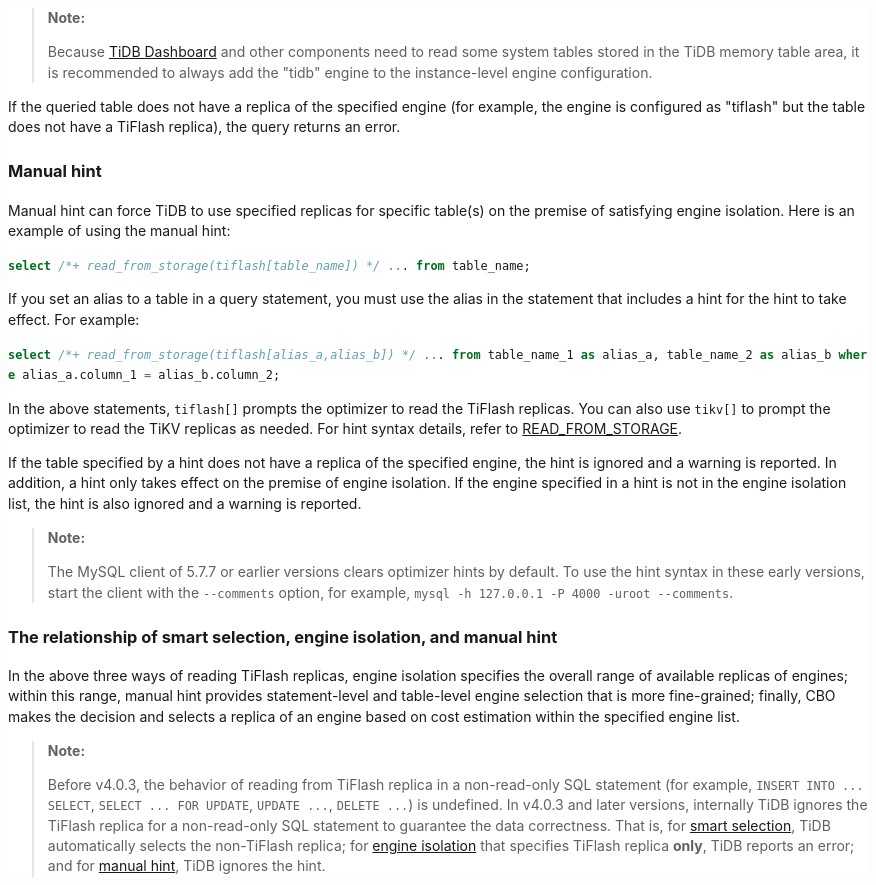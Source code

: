 > **Note:**
>
> Because [TiDB Dashboard](/dashboard/dashboard-intro.md) and other components need to read some system tables stored in the TiDB memory table area, it is recommended to always add the "tidb" engine to the instance-level engine configuration.

If the queried table does not have a replica of the specified engine (for example, the engine is configured as "tiflash" but the table does not have a TiFlash replica), the query returns an error.

### Manual hint

Manual hint can force TiDB to use specified replicas for specific table(s) on the premise of satisfying engine isolation. Here is an example of using the manual hint:


```sql
select /*+ read_from_storage(tiflash[table_name]) */ ... from table_name;
```

If you set an alias to a table in a query statement, you must use the alias in the statement that includes a hint for the hint to take effect. For example:


```sql
select /*+ read_from_storage(tiflash[alias_a,alias_b]) */ ... from table_name_1 as alias_a, table_name_2 as alias_b where alias_a.column_1 = alias_b.column_2;
```

In the above statements, `tiflash[]` prompts the optimizer to read the TiFlash replicas. You can also use `tikv[]` to prompt the optimizer to read the TiKV replicas as needed. For hint syntax details, refer to [READ_FROM_STORAGE](/optimizer-hints.md#read_from_storagetiflasht1_name--tl_name--tikvt2_name--tl_name-).

If the table specified by a hint does not have a replica of the specified engine, the hint is ignored and a warning is reported. In addition, a hint only takes effect on the premise of engine isolation. If the engine specified in a hint is not in the engine isolation list, the hint is also ignored and a warning is reported.

> **Note:**
>
> The MySQL client of 5.7.7 or earlier versions clears optimizer hints by default. To use the hint syntax in these early versions, start the client with the `--comments` option, for example, `mysql -h 127.0.0.1 -P 4000 -uroot --comments`.

### The relationship of smart selection, engine isolation, and manual hint

In the above three ways of reading TiFlash replicas, engine isolation specifies the overall range of available replicas of engines; within this range, manual hint provides statement-level and table-level engine selection that is more fine-grained; finally, CBO makes the decision and selects a replica of an engine based on cost estimation within the specified engine list.

> **Note:**
>
> Before v4.0.3, the behavior of reading from TiFlash replica in a non-read-only SQL statement (for example, `INSERT INTO ... SELECT`, `SELECT ... FOR UPDATE`, `UPDATE ...`, `DELETE ...`) is undefined. In v4.0.3 and later versions, internally TiDB ignores the TiFlash replica for a non-read-only SQL statement to guarantee the data correctness. That is, for [smart selection](#smart-selection), TiDB automatically selects the non-TiFlash replica; for [engine isolation](#engine-isolation) that specifies TiFlash replica **only**, TiDB reports an error; and for [manual hint](#manual-hint), TiDB ignores the hint.
